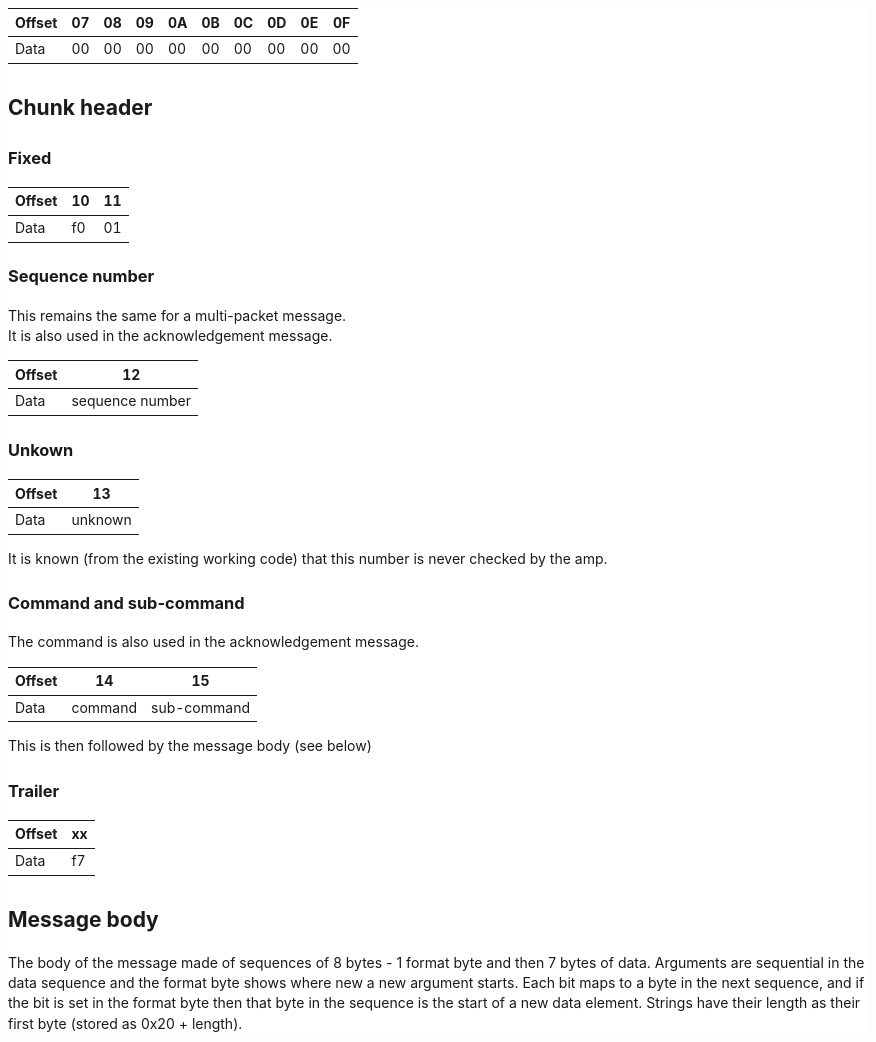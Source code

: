 | Offset | 07 | 08 | 09 | 0A | 0B | 0C | 0D | 0E | 0F |
|--------|----|----|----|----|----|----|----|----|----|
| Data   | 00 | 00 | 00 | 00 | 00 | 00 | 00 | 00 | 00 |

## Chunk header

### Fixed

| Offset | 10 | 11 |
|--------|----|----|
| Data   | f0 | 01 |

### Sequence number

This remains the same for a multi-packet message.   
It is also used in the acknowledgement message.   

| Offset |  12              |  
|--------|------------------|
| Data   |  sequence number |

### Unkown

| Offset |  13                           |  
|--------|-------------------------------|
| Data   |  unknown                      |

It is known (from the existing working code) that this number is never checked by the amp.

### Command and sub-command

The command is also used in the acknowledgement message.  

| Offset |  14       |  15         |
|--------|-----------|-------------|
| Data   | command   | sub-command |

This is then followed by the message body (see below)  

### Trailer

| Offset | xx |
|--------|----|
| Data   | f7 |



## Message body

The body of the message made of sequences of 8 bytes - 1 format byte and then 7 bytes of data. 
Arguments are sequential in the data sequence and the format byte shows where new a new argument starts.
Each bit maps to a byte in the next sequence, and if the bit is set in the format byte then that byte in the sequence is the start of a new data element.
Strings have their length as their first byte (stored as 0x20 + length).
